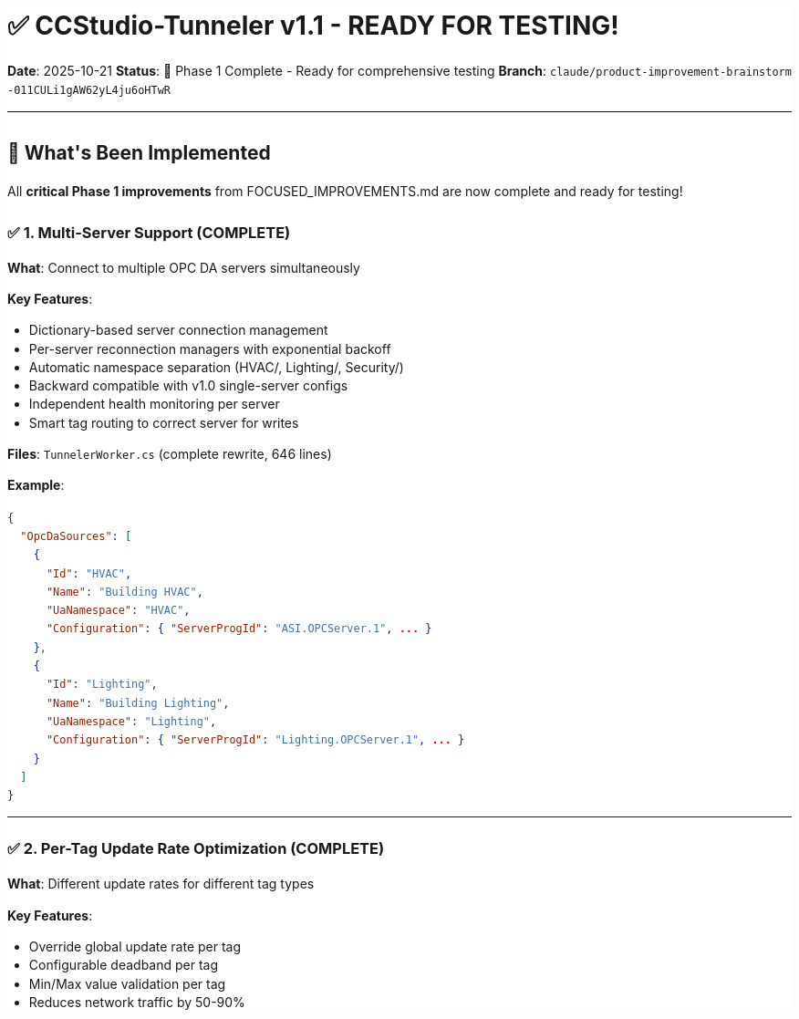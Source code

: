 # ✅ CCStudio-Tunneler v1.1 - READY FOR TESTING!

**Date**: 2025-10-21
**Status**: 🎉 Phase 1 Complete - Ready for comprehensive testing
**Branch**: `claude/product-improvement-brainstorm-011CULi1gAW62yL4ju6oHTwR`

---

## 🚀 What's Been Implemented

All **critical Phase 1 improvements** from FOCUSED_IMPROVEMENTS.md are now complete and ready for testing!

### ✅ 1. Multi-Server Support (COMPLETE)
**What**: Connect to multiple OPC DA servers simultaneously

**Key Features**:
- Dictionary-based server connection management
- Per-server reconnection managers with exponential backoff
- Automatic namespace separation (HVAC/, Lighting/, Security/)
- Backward compatible with v1.0 single-server configs
- Independent health monitoring per server
- Smart tag routing to correct server for writes

**Files**: `TunnelerWorker.cs` (complete rewrite, 646 lines)

**Example**:
```json
{
  "OpcDaSources": [
    {
      "Id": "HVAC",
      "Name": "Building HVAC",
      "UaNamespace": "HVAC",
      "Configuration": { "ServerProgId": "ASI.OPCServer.1", ... }
    },
    {
      "Id": "Lighting",
      "Name": "Building Lighting",
      "UaNamespace": "Lighting",
      "Configuration": { "ServerProgId": "Lighting.OPCServer.1", ... }
    }
  ]
}
```

---

### ✅ 2. Per-Tag Update Rate Optimization (COMPLETE)
**What**: Different update rates for different tag types

**Key Features**:
- Override global update rate per tag
- Configurable deadband per tag
- Min/Max value validation per tag
- Reduces network traffic by 50-90%
